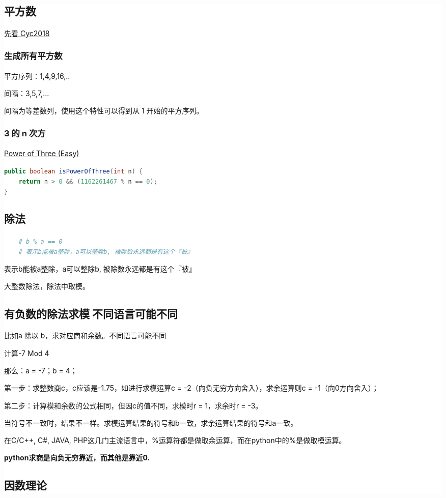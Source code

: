 ## 平方数

[先看 Cyc2018](http://www.cyc2018.xyz/%E7%AE%97%E6%B3%95/Leetcode%20%E9%A2%98%E8%A7%A3/Leetcode%20%E9%A2%98%E8%A7%A3%20-%20%E6%95%B0%E5%AD%A6.html#_1-%E5%B9%B3%E6%96%B9%E6%95%B0)

### 生成所有平方数

平方序列：1,4,9,16,..

间隔：3,5,7,...

间隔为等差数列，使用这个特性可以得到从 1 开始的平方序列。

### 3 的 n 次方

[Power of Three (Easy)](https://leetcode-cn.com/problems/power-of-three/description/)

```java
public boolean isPowerOfThree(int n) {
    return n > 0 && (1162261467 % n == 0);
}
```

## 除法

```python
    # b % a == 0
    # 表示b能被a整除，a可以整除b, 被除数永远都是有这个『被』
```

表示b能被a整除，a可以整除b, 被除数永远都是有这个『被』



大整数除法，除法中取模。

## 有负数的除法求模 不同语言可能不同

比如a 除以 b，求对应商和余数。不同语言可能不同

计算-7 Mod 4

那么：a = -7；b = 4；

第一步：求整数商c，c应该是-1.75，如进行求模运算c = -2（向负无穷方向舍入），求余运算则c = -1（向0方向舍入）；

第二步：计算模和余数的公式相同，但因c的值不同，求模时r = 1，求余时r = -3。

 当符号不一致时，结果不一样。求模运算结果的符号和b一致，求余运算结果的符号和a一致。

在C/C++, C#, JAVA, PHP这几门主流语言中，%运算符都是做取余运算，而在python中的%是做取模运算。



**python求商是向负无穷靠近，而其他是靠近0.**

## 因数理论
